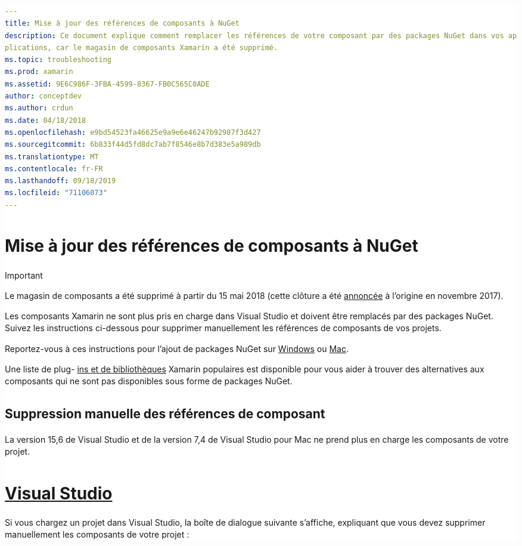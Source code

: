 ```yaml
---
title: Mise à jour des références de composants à NuGet
description: Ce document explique comment remplacer les références de votre composant par des packages NuGet dans vos applications, car le magasin de composants Xamarin a été supprimé.
ms.topic: troubleshooting
ms.prod: xamarin
ms.assetid: 9E6C986F-3FBA-4599-8367-FB0C565C0ADE
author: conceptdev
ms.author: crdun
ms.date: 04/18/2018
ms.openlocfilehash: e9bd54523fa46625e9a9e6e46247b92987f3d427
ms.sourcegitcommit: 6b833f44d5fd8dc7ab7f8546e8b7d383e5a989db
ms.translationtype: MT
ms.contentlocale: fr-FR
ms.lasthandoff: 09/18/2019
ms.locfileid: "71106073"
---
```

# <a name="updating-component-references-to-nuget"></a>Mise à jour des références de composants à NuGet

> [!IMPORTANT]
> Le magasin de composants a été supprimé à partir du 15 mai 2018 (cette clôture a été [annoncée](https://blog.xamarin.com/hello-nuget-new-home-xamarin-components/) à l’origine en novembre 2017).
>
> Les composants Xamarin ne sont plus pris en charge dans Visual Studio et doivent être remplacés par des packages NuGet. Suivez les instructions ci-dessous pour supprimer manuellement les références de composants de vos projets.

Reportez-vous à ces instructions pour l’ajout de packages NuGet sur [Windows](https://docs.microsoft.com/nuget/quickstart/use-a-package) ou [Mac](https://docs.microsoft.com/visualstudio/mac/nuget-walkthrough).

Une liste de plug- [ins et de bibliothèques](https://github.com/xamarin/XamarinComponents/blob/master/README.md) Xamarin populaires est disponible pour vous aider à trouver des alternatives aux composants qui ne sont pas disponibles sous forme de packages NuGet.

## <a name="manually-removing-component-references"></a>Suppression manuelle des références de composant

La version 15,6 de Visual Studio et de la version 7,4 de Visual Studio pour Mac ne prend plus en charge les composants de votre projet. 

# <a name="visual-studiotabwindows"></a>[Visual Studio](#tab/windows)

Si vous chargez un projet dans Visual Studio, la boîte de dialogue suivante s’affiche, expliquant que vous devez supprimer manuellement les composants de votre projet :
